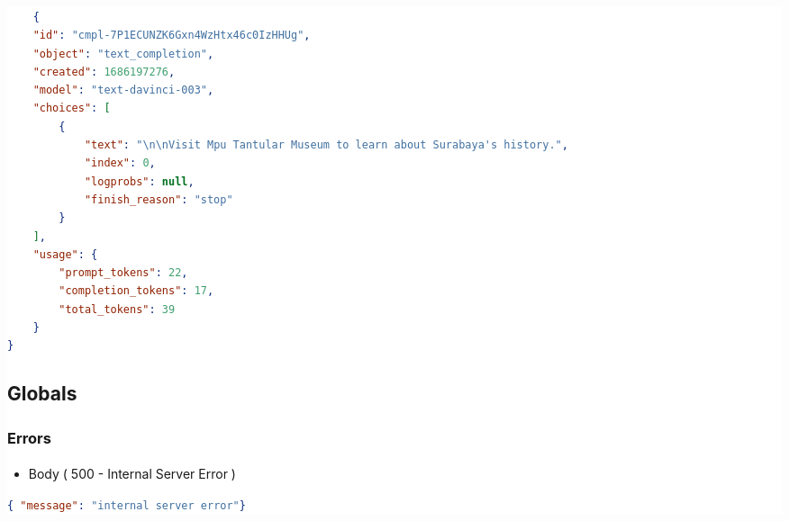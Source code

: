 ```json
    {
    "id": "cmpl-7P1ECUNZK6Gxn4WzHtx46c0IzHHUg",
    "object": "text_completion",
    "created": 1686197276,
    "model": "text-davinci-003",
    "choices": [
        {
            "text": "\n\nVisit Mpu Tantular Museum to learn about Surabaya's history.",
            "index": 0,
            "logprobs": null,
            "finish_reason": "stop"
        }
    ],
    "usage": {
        "prompt_tokens": 22,
        "completion_tokens": 17,
        "total_tokens": 39
    }
}
```
## Globals

### Errors
- Body ( 500 - Internal Server Error )

```json
{ "message": "internal server error"}
```

